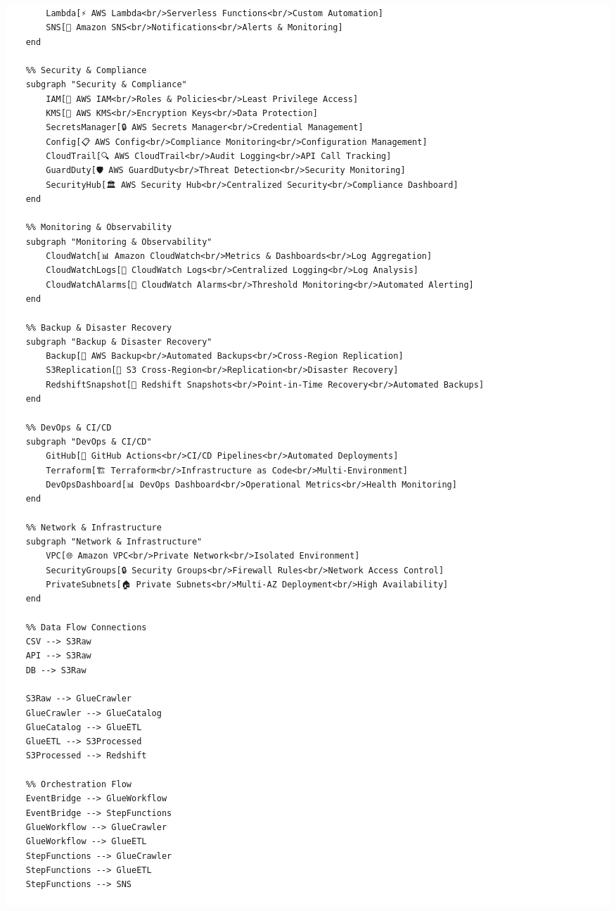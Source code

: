 ```mermaid
        Lambda[⚡ AWS Lambda<br/>Serverless Functions<br/>Custom Automation]
        SNS[📢 Amazon SNS<br/>Notifications<br/>Alerts & Monitoring]
    end

    %% Security & Compliance
    subgraph "Security & Compliance"
        IAM[🔐 AWS IAM<br/>Roles & Policies<br/>Least Privilege Access]
        KMS[🔑 AWS KMS<br/>Encryption Keys<br/>Data Protection]
        SecretsManager[🔒 AWS Secrets Manager<br/>Credential Management]
        Config[📋 AWS Config<br/>Compliance Monitoring<br/>Configuration Management]
        CloudTrail[🔍 AWS CloudTrail<br/>Audit Logging<br/>API Call Tracking]
        GuardDuty[🛡️ AWS GuardDuty<br/>Threat Detection<br/>Security Monitoring]
        SecurityHub[🏛️ AWS Security Hub<br/>Centralized Security<br/>Compliance Dashboard]
    end

    %% Monitoring & Observability
    subgraph "Monitoring & Observability"
        CloudWatch[📊 Amazon CloudWatch<br/>Metrics & Dashboards<br/>Log Aggregation]
        CloudWatchLogs[📝 CloudWatch Logs<br/>Centralized Logging<br/>Log Analysis]
        CloudWatchAlarms[🚨 CloudWatch Alarms<br/>Threshold Monitoring<br/>Automated Alerting]
    end

    %% Backup & Disaster Recovery
    subgraph "Backup & Disaster Recovery"
        Backup[💾 AWS Backup<br/>Automated Backups<br/>Cross-Region Replication]
        S3Replication[🔄 S3 Cross-Region<br/>Replication<br/>Disaster Recovery]
        RedshiftSnapshot[📸 Redshift Snapshots<br/>Point-in-Time Recovery<br/>Automated Backups]
    end

    %% DevOps & CI/CD
    subgraph "DevOps & CI/CD"
        GitHub[🐙 GitHub Actions<br/>CI/CD Pipelines<br/>Automated Deployments]
        Terraform[🏗️ Terraform<br/>Infrastructure as Code<br/>Multi-Environment]
        DevOpsDashboard[📊 DevOps Dashboard<br/>Operational Metrics<br/>Health Monitoring]
    end

    %% Network & Infrastructure
    subgraph "Network & Infrastructure"
        VPC[🌐 Amazon VPC<br/>Private Network<br/>Isolated Environment]
        SecurityGroups[🔒 Security Groups<br/>Firewall Rules<br/>Network Access Control]
        PrivateSubnets[🏠 Private Subnets<br/>Multi-AZ Deployment<br/>High Availability]
    end

    %% Data Flow Connections
    CSV --> S3Raw
    API --> S3Raw
    DB --> S3Raw
    
    S3Raw --> GlueCrawler
    GlueCrawler --> GlueCatalog
    GlueCatalog --> GlueETL
    GlueETL --> S3Processed
    S3Processed --> Redshift
    
    %% Orchestration Flow
    EventBridge --> GlueWorkflow
    EventBridge --> StepFunctions
    GlueWorkflow --> GlueCrawler
    GlueWorkflow --> GlueETL
    StepFunctions --> GlueCrawler
    StepFunctions --> GlueETL
    StepFunctions --> SNS
    
```
